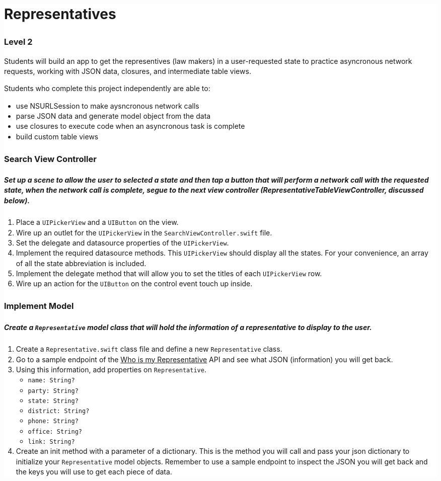 # Representatives

### Level 2

Students will build an app to get the representives (law makers) in a user-requested state to practice asyncronous network requests, working with JSON data, closures, and intermediate table views.

Students who complete this project independently are able to:

* use NSURLSession to make aysncronous network calls
* parse JSON data and generate model object from the data
* use closures to execute code when an asyncronous task is complete
* build custom table views

### Search View Controller

##### Set up a scene to allow the user to selected a state and then tap a button that will perform a network call with the requested state, when the network call is complete, segue to the next view controller (RepresentativeTableViewController, discussed below).

1. Place a ```UIPickerView``` and a ```UIButton``` on the view.
2. Wire up an outlet for the ```UIPickerView``` in the ```SearchViewController.swift``` file.
3. Set the delegate and datasource properties of the ```UIPickerView```.
4. Implement the required datasource methods. This ```UIPickerView``` should display all the states. For your convenience, an array of all the state abbreviation is included.
5. Implement the delegate method that will allow you to set the titles of each ```UIPickerView``` row.
6. Wire up an action for the ```UIButton``` on the control event touch up inside.

### Implement Model

##### Create a ```Representative``` model class that will hold the information of a representative to display to the user.

1. Create a ```Representative.swift``` class file and define a new ```Representative``` class.
2. Go to a sample endpoint of the [Who is my Representative](http://whoismyrepresentative.com) API and see what JSON (information) you will get back.
3. Using this information, add properties on ```Representative```.
	* ```name: String?```
	* ```party: String?```
	* ```state: String?```
	* ```district: String?```
	* ```phone: String?```
	* ```office: String?```
	* ```link: String?```
4. Create an init method with a parameter of a dictionary. This is the method you will call and pass your json dictionary to initialize your ```Representative``` model objects. Remember to use a sample endpoint to inspect the JSON you will get back and the keys you will use to get each piece of data.
